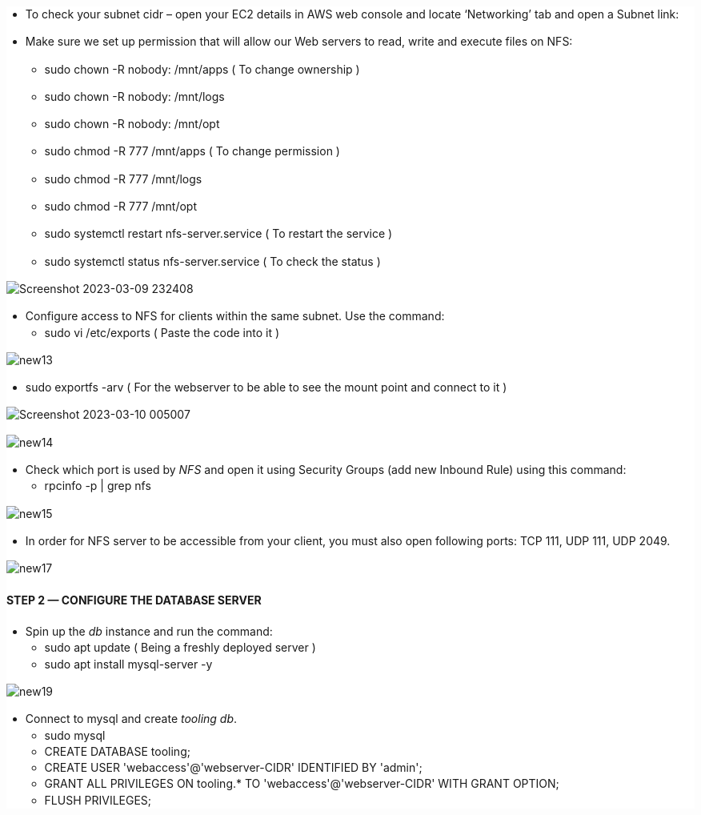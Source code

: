 * To check your subnet cidr – open your EC2 details in AWS web console and locate ‘Networking’ tab and open a Subnet link:


* Make sure we set up permission that will allow our Web servers to read, write and execute files on NFS:

  - sudo chown -R nobody: /mnt/apps ( To change ownership )
  - sudo chown -R nobody: /mnt/logs
  - sudo chown -R nobody: /mnt/opt

  - sudo chmod -R 777 /mnt/apps ( To change permission )
  - sudo chmod -R 777 /mnt/logs
  - sudo chmod -R 777 /mnt/opt

  - sudo systemctl restart nfs-server.service ( To restart the service )
  - sudo systemctl status nfs-server.service ( To check the status )

![Screenshot 2023-03-09 232408](https://user-images.githubusercontent.com/115363604/224223004-ee895747-1688-49d0-aea3-aa98670cbc2f.png)

* Configure access to NFS for clients within the same subnet. Use the command:
  - sudo vi /etc/exports ( Paste the code into it )

![new13](https://user-images.githubusercontent.com/115363604/224223606-ed3ae0e5-0af6-48a5-824e-eceac2aff040.png)
 
  - sudo exportfs -arv ( For the webserver to be able to see the mount point and connect to it )

![Screenshot 2023-03-10 005007](https://user-images.githubusercontent.com/115363604/224234403-c7104aa8-c74e-4837-82bf-947715bf8490.png)

![new14](https://user-images.githubusercontent.com/115363604/224223618-68f5ec0e-288c-4eee-abbb-49a66dfbd902.png)

* Check which port is used by *NFS* and open it using Security Groups (add new Inbound Rule) using this command:
  - rpcinfo -p | grep nfs

![new15](https://user-images.githubusercontent.com/115363604/224224518-e1aa23c1-4605-4be2-b679-e2910b6d3e95.png)

* In order for NFS server to be accessible from your client, you must also open following ports: TCP 111, UDP 111, UDP 2049. 

![new17](https://user-images.githubusercontent.com/115363604/224224312-64217441-d1f8-49e9-bc94-2617b416da38.png)


#### STEP 2 — CONFIGURE THE DATABASE SERVER
* Spin up the *db* instance and run the command:
  - sudo apt update ( Being a freshly deployed server )
  - sudo apt install mysql-server -y
 
![new19](https://user-images.githubusercontent.com/115363604/224228155-9a4586d8-02de-4d2a-a4ad-b3263ddfcca3.png)
 
* Connect to mysql and create *tooling db*.
  - sudo mysql
  - CREATE DATABASE tooling;
  - CREATE USER 'webaccess'@'webserver-CIDR' IDENTIFIED BY 'admin';
  - GRANT ALL PRIVILEGES ON tooling.* TO 'webaccess'@'webserver-CIDR' WITH GRANT OPTION;
  - FLUSH PRIVILEGES;
 